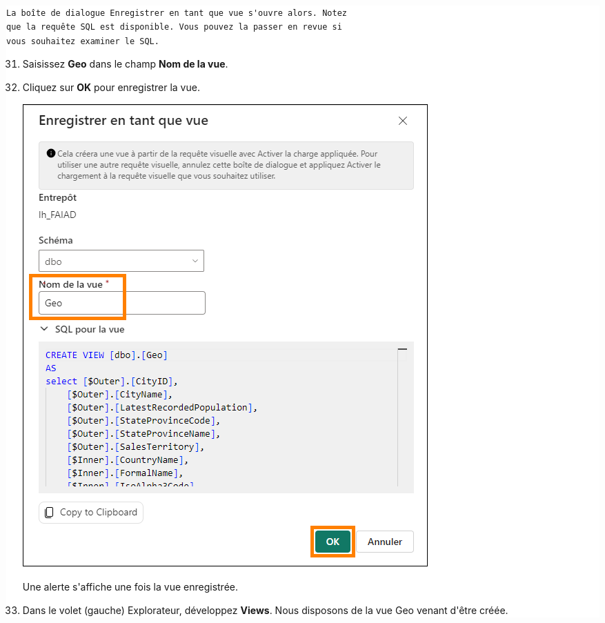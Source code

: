     La boîte de dialogue Enregistrer en tant que vue s'ouvre alors. Notez
    que la requête SQL est disponible. Vous pouvez la passer en revue si
    vous souhaitez examiner le SQL.

31. Saisissez **Geo** dans le champ **Nom de la vue**.

32. Cliquez sur **OK** pour enregistrer la vue.

    ![](../media/lab-03/image27.png)

    Une alerte s'affiche une fois la vue enregistrée.

33. Dans le volet (gauche) Explorateur, développez **Views**. Nous
    disposons de la vue Geo venant d'être créée.
